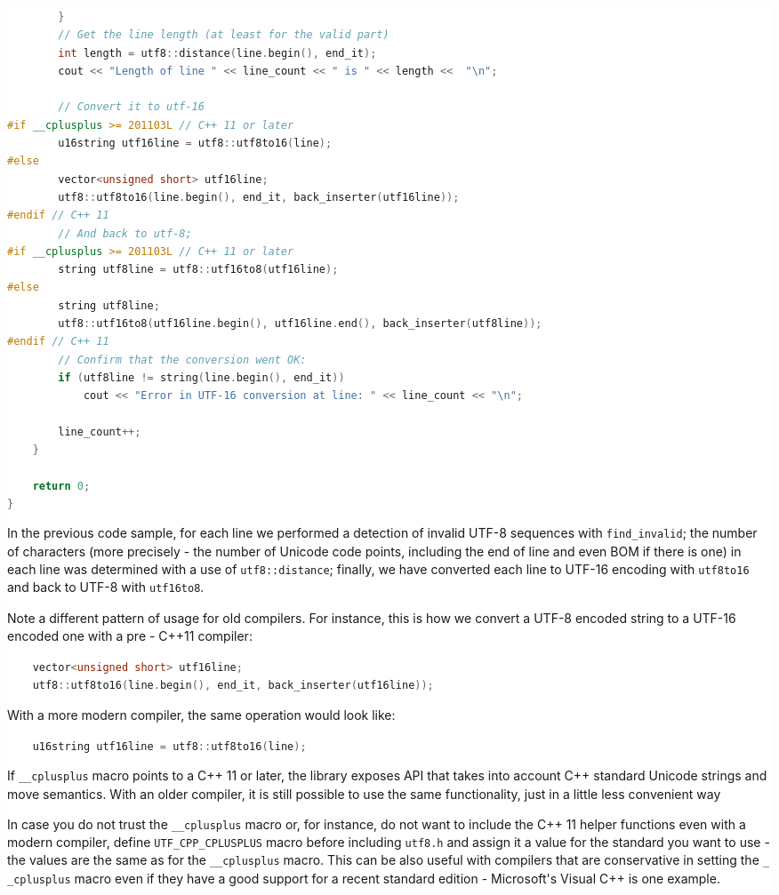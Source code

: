 ```cpp
        }
        // Get the line length (at least for the valid part)
        int length = utf8::distance(line.begin(), end_it);
        cout << "Length of line " << line_count << " is " << length <<  "\n";

        // Convert it to utf-16
#if __cplusplus >= 201103L // C++ 11 or later
        u16string utf16line = utf8::utf8to16(line);
#else
        vector<unsigned short> utf16line;
        utf8::utf8to16(line.begin(), end_it, back_inserter(utf16line));
#endif // C++ 11
        // And back to utf-8;
#if __cplusplus >= 201103L // C++ 11 or later
        string utf8line = utf8::utf16to8(utf16line);
#else
        string utf8line; 
        utf8::utf16to8(utf16line.begin(), utf16line.end(), back_inserter(utf8line));
#endif // C++ 11
        // Confirm that the conversion went OK:
        if (utf8line != string(line.begin(), end_it))
            cout << "Error in UTF-16 conversion at line: " << line_count << "\n";        

        line_count++;
    } 

    return 0;
}
```

In the previous code sample, for each line we performed a detection of invalid UTF-8 sequences with `find_invalid`; the number of characters (more precisely - the number of Unicode code points, including the end of line and even BOM if there is one) in each line was determined with a use of `utf8::distance`; finally, we have converted each line to UTF-16 encoding with `utf8to16` and back to UTF-8 with `utf16to8`.

Note a different pattern of usage for old compilers. For instance, this is how we convert
a UTF-8 encoded string to a UTF-16 encoded one with a pre - C++11 compiler:
```cpp
    vector<unsigned short> utf16line;
    utf8::utf8to16(line.begin(), end_it, back_inserter(utf16line));
```

With a more modern compiler, the same operation would look like:
```cpp
    u16string utf16line = utf8::utf8to16(line);
```
If `__cplusplus` macro points to a C++ 11 or later, the library exposes API that takes into 
account C++ standard Unicode strings and move semantics. With an older compiler, it is still
possible to use the same functionality, just in a little less convenient way

In case you do not trust the `__cplusplus` macro or, for instance, do not want to include
the C++ 11 helper functions even with a modern compiler, define `UTF_CPP_CPLUSPLUS` macro
before including `utf8.h` and assign it a value for the standard you want to use - the values are the same as for the `__cplusplus` macro. This can be also useful with compilers that are conservative in setting the `__cplusplus` macro even if they have a good support for a recent standard edition - Microsoft's Visual C++ is one example.
